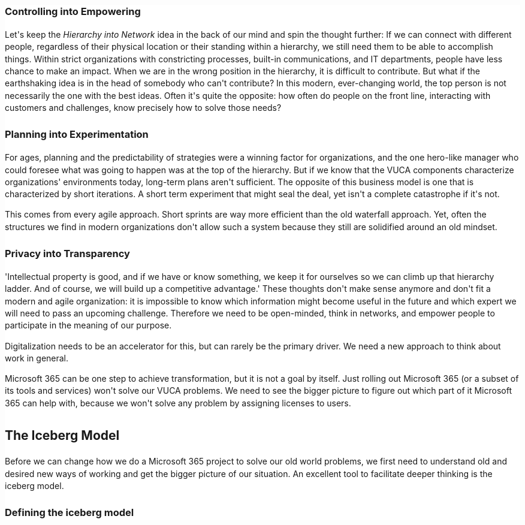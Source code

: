 ### Controlling into Empowering

Let's keep the *Hierarchy into Network* idea in the back of our mind and spin the thought further: If we can connect with different people, regardless of their physical location or their standing within a hierarchy, we still need them to be able to accomplish things. Within strict organizations with constricting processes, built-in communications, and IT departments, people have less chance to make an impact. When we are in the wrong position in the hierarchy, it is difficult to contribute. But what if the earthshaking idea is in the head of somebody who can't contribute? In this modern, ever-changing world, the top person is not necessarily the one with the best ideas. Often it's quite the opposite: how often do people on the front line, interacting with customers and challenges, know precisely how to solve those needs?

### Planning into Experimentation

For ages, planning and the predictability of strategies were a winning factor for organizations, and the one hero-like manager who could foresee what was going to happen was at the top of the hierarchy. But if we know that the VUCA components characterize organizations' environments today, long-term plans aren't sufficient. The opposite of this business model is one that is characterized by short iterations. A short term experiment that might seal the deal, yet isn't a complete catastrophe if it's not.

This comes from every agile approach. Short sprints are way more efficient than the old waterfall approach. Yet, often the structures we find in modern organizations don't allow such a system because they still are solidified around an old mindset.

### Privacy into Transparency

'Intellectual property is good, and if we have or know something, we keep it for ourselves so we can climb up that hierarchy ladder. And of course, we will build up a competitive advantage.' These thoughts don't make sense anymore and don't fit a modern and agile organization: it is impossible to know which information might become useful in the future and which expert we will need to pass an upcoming challenge. Therefore we need to be open-minded, think in networks, and empower people to participate in the meaning of our purpose.

Digitalization needs to be an accelerator for this, but can rarely be the primary driver. We need a new approach to think about work in general.

Microsoft 365 can be one step to achieve transformation, but it is not a goal by itself. Just rolling out Microsoft 365 (or a subset of its tools and services) won't solve our VUCA problems. We need to see the bigger picture to figure out which part of it Microsoft 365 can help with, because we won't solve any problem by assigning licenses to users.

## The Iceberg Model

Before we can change how we do a Microsoft 365 project to solve our old world problems, we first need to understand old and desired new ways of working and get the bigger picture of our situation. An excellent tool to facilitate deeper thinking is the iceberg model.

### Defining the iceberg model
